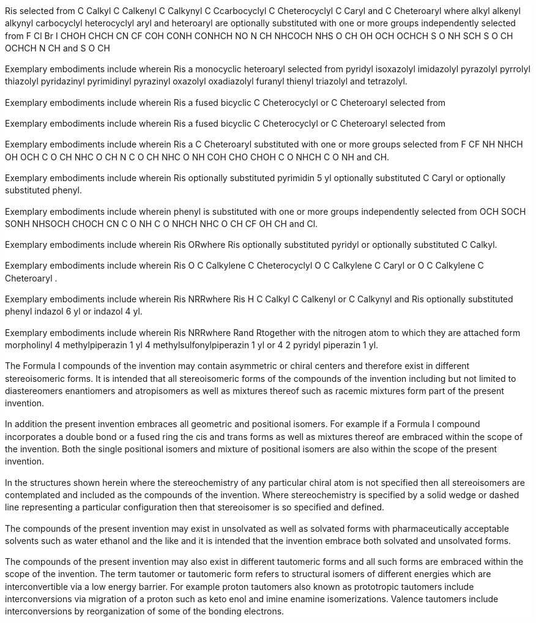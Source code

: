 Ris selected from C Calkyl C Calkenyl C Calkynyl C Ccarbocyclyl C Cheterocyclyl C Caryl and C Cheteroaryl where alkyl alkenyl alkynyl carbocyclyl heterocyclyl aryl and heteroaryl are optionally substituted with one or more groups independently selected from F Cl Br I CHOH CHCH CN CF COH CONH CONHCH NO N CH NHCOCH NHS O CH OH OCH OCHCH S O NH SCH S O CH OCHCH N CH and S O CH 

Exemplary embodiments include wherein Ris a monocyclic heteroaryl selected from pyridyl isoxazolyl imidazolyl pyrazolyl pyrrolyl thiazolyl pyridazinyl pyrimidinyl pyrazinyl oxazolyl oxadiazolyl furanyl thienyl triazolyl and tetrazolyl.

Exemplary embodiments include wherein Ris a fused bicyclic C Cheterocyclyl or C Cheteroaryl selected from

Exemplary embodiments include wherein Ris a fused bicyclic C Cheterocyclyl or C Cheteroaryl selected from 

Exemplary embodiments include wherein Ris a C Cheteroaryl substituted with one or more groups selected from F CF NH NHCH OH OCH C O CH NHC O CH N C O CH NHC O NH COH CHO CHOH C O NHCH C O NH and CH.

Exemplary embodiments include wherein Ris optionally substituted pyrimidin 5 yl optionally substituted C Caryl or optionally substituted phenyl.

Exemplary embodiments include wherein phenyl is substituted with one or more groups independently selected from OCH SOCH SONH NHSOCH CHOCH CN C O NH C O NHCH NHC O CH CF OH CH and Cl.

Exemplary embodiments include wherein Ris ORwhere Ris optionally substituted pyridyl or optionally substituted C Calkyl.

Exemplary embodiments include wherein Ris O C Calkylene C Cheterocyclyl O C Calkylene C Caryl or O C Calkylene C Cheteroaryl .

Exemplary embodiments include wherein Ris NRRwhere Ris H C Calkyl C Calkenyl or C Calkynyl and Ris optionally substituted phenyl indazol 6 yl or indazol 4 yl.

Exemplary embodiments include wherein Ris NRRwhere Rand Rtogether with the nitrogen atom to which they are attached form morpholinyl 4 methylpiperazin 1 yl 4 methylsulfonylpiperazin 1 yl or 4 2 pyridyl piperazin 1 yl.

The Formula I compounds of the invention may contain asymmetric or chiral centers and therefore exist in different stereoisomeric forms. It is intended that all stereoisomeric forms of the compounds of the invention including but not limited to diastereomers enantiomers and atropisomers as well as mixtures thereof such as racemic mixtures form part of the present invention.

In addition the present invention embraces all geometric and positional isomers. For example if a Formula I compound incorporates a double bond or a fused ring the cis and trans forms as well as mixtures thereof are embraced within the scope of the invention. Both the single positional isomers and mixture of positional isomers are also within the scope of the present invention.

In the structures shown herein where the stereochemistry of any particular chiral atom is not specified then all stereoisomers are contemplated and included as the compounds of the invention. Where stereochemistry is specified by a solid wedge or dashed line representing a particular configuration then that stereoisomer is so specified and defined.

The compounds of the present invention may exist in unsolvated as well as solvated forms with pharmaceutically acceptable solvents such as water ethanol and the like and it is intended that the invention embrace both solvated and unsolvated forms.

The compounds of the present invention may also exist in different tautomeric forms and all such forms are embraced within the scope of the invention. The term tautomer or tautomeric form refers to structural isomers of different energies which are interconvertible via a low energy barrier. For example proton tautomers also known as prototropic tautomers include interconversions via migration of a proton such as keto enol and imine enamine isomerizations. Valence tautomers include interconversions by reorganization of some of the bonding electrons.
